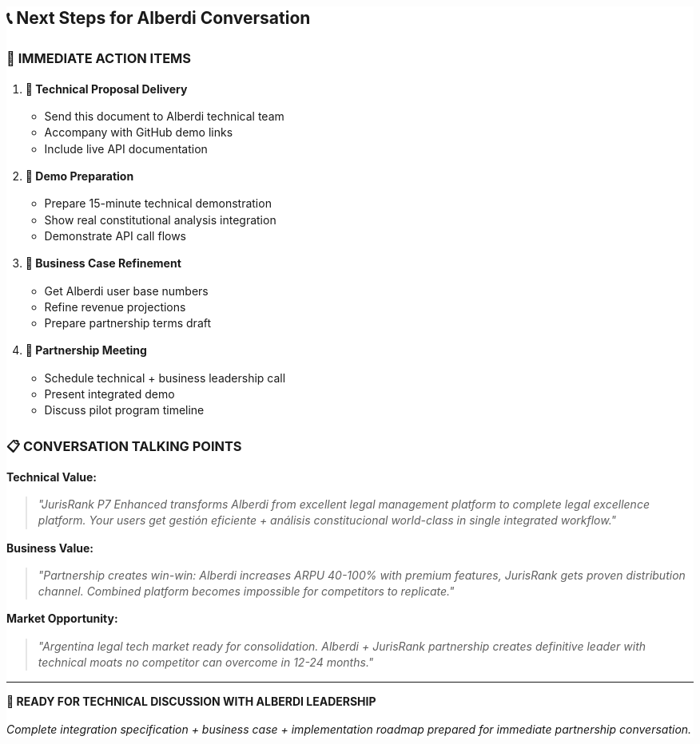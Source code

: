 
## 📞 Next Steps for Alberdi Conversation

### 🎯 **IMMEDIATE ACTION ITEMS**

1. **📧 Technical Proposal Delivery**
   - Send this document to Alberdi technical team
   - Accompany with GitHub demo links
   - Include live API documentation

2. **🔧 Demo Preparation**
   - Prepare 15-minute technical demonstration
   - Show real constitutional analysis integration
   - Demonstrate API call flows

3. **💼 Business Case Refinement**  
   - Get Alberdi user base numbers
   - Refine revenue projections
   - Prepare partnership terms draft

4. **🤝 Partnership Meeting**
   - Schedule technical + business leadership call
   - Present integrated demo
   - Discuss pilot program timeline

### 📋 **CONVERSATION TALKING POINTS**

**Technical Value:**
> *"JurisRank P7 Enhanced transforms Alberdi from excellent legal management platform to complete legal excellence platform. Your users get gestión eficiente + análisis constitucional world-class in single integrated workflow."*

**Business Value:**
> *"Partnership creates win-win: Alberdi increases ARPU 40-100% with premium features, JurisRank gets proven distribution channel. Combined platform becomes impossible for competitors to replicate."*

**Market Opportunity:**
> *"Argentina legal tech market ready for consolidation. Alberdi + JurisRank partnership creates definitive leader with technical moats no competitor can overcome in 12-24 months."*

---

**🚀 READY FOR TECHNICAL DISCUSSION WITH ALBERDI LEADERSHIP**

*Complete integration specification + business case + implementation roadmap prepared for immediate partnership conversation.*